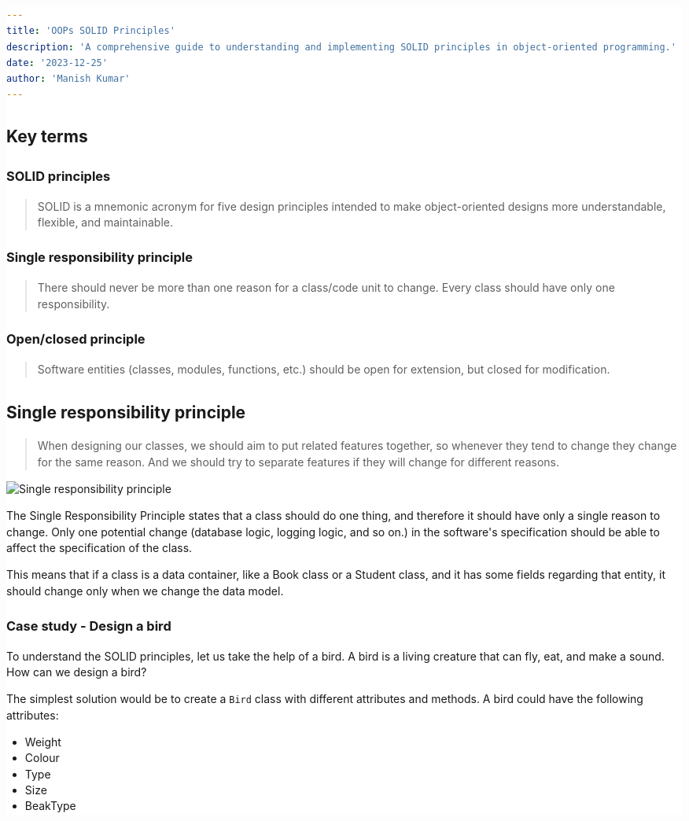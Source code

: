 ```yaml
---
title: 'OOPs SOLID Principles'
description: 'A comprehensive guide to understanding and implementing SOLID principles in object-oriented programming.'
date: '2023-12-25'
author: 'Manish Kumar'
---
```


## Key terms
### SOLID principles
> SOLID is a mnemonic acronym for five design principles intended to make object-oriented designs more understandable, flexible, and maintainable. 

### Single responsibility principle
> There should never be more than one reason for a class/code unit to change. Every class should have only one responsibility.

### Open/closed principle
> Software entities (classes, modules, functions, etc.) should be open for extension, but closed for modification.

## Single responsibility principle

> When designing our classes, we should aim to put related features together, so whenever they tend to change they change for the same reason. And we should try to separate features if they will change for different reasons.

![Single responsibility principle](https://miro.medium.com/max/1400/1*P3oONz9Da3Tc1w97fMV73Q.png)

The Single Responsibility Principle states that a class should do one thing, and therefore it should have only a single reason to change. Only one potential change (database logic, logging logic, and so on.) in the software's specification should be able to affect the specification of the class.

This means that if a class is a data container, like a Book class or a Student class, and it has some fields regarding that entity, it should change only when we change the data model.

### Case study - Design a bird

To understand the SOLID principles, let us take the help of a bird. A bird is a living creature that can fly, eat, and make a sound. How can we design a bird?

The simplest solution would be to create a `Bird` class with different attributes and methods. A bird could have the following attributes:
* Weight
* Colour
* Type
* Size
* BeakType
